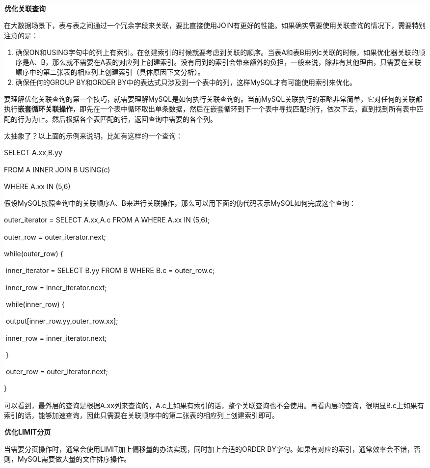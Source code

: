  

![img](data:image/gif;base64,iVBORw0KGgoAAAANSUhEUgAAAAEAAAABCAYAAAAfFcSJAAAADUlEQVQImWNgYGBgAAAABQABh6FO1AAAAABJRU5ErkJggg==)**优化关联查询**

 

在大数据场景下，表与表之间通过一个冗余字段来关联，要比直接使用JOIN有更好的性能。如果确实需要使用关联查询的情况下，需要特别注意的是：

 

1. 确保ON和USING字句中的列上有索引。在创建索引的时候就要考虑到关联的顺序。当表A和表B用列c关联的时候，如果优化器关联的顺序是A、B，那么就不需要在A表的对应列上创建索引。没有用到的索引会带来额外的负担，一般来说，除非有其他理由，只需要在关联顺序中的第二张表的相应列上创建索引（具体原因下文分析）。
2. 确保任何的GROUP BY和ORDER BY中的表达式只涉及到一个表中的列，这样MySQL才有可能使用索引来优化。

 

要理解优化关联查询的第一个技巧，就需要理解MySQL是如何执行关联查询的。当前MySQL关联执行的策略非常简单，它对任何的关联都执行**嵌套循环关联操作**，即先在一个表中循环取出单条数据，然后在嵌套循环到下一个表中寻找匹配的行，依次下去，直到找到所有表中匹配的行为为止。然后根据各个表匹配的行，返回查询中需要的各个列。

 

太抽象了？以上面的示例来说明，比如有这样的一个查询：

SELECT A.xx,B.yy

FROM A INNER JOIN B USING(c)

WHERE A.xx IN (5,6)

 

假设MySQL按照查询中的关联顺序A、B来进行关联操作，那么可以用下面的伪代码表示MySQL如何完成这个查询：

outer_iterator = SELECT A.xx,A.c FROM A WHERE A.xx IN (5,6);

outer_row = outer_iterator.next;

while(outer_row) {

​    inner_iterator = SELECT B.yy FROM B WHERE B.c = outer_row.c;

​    inner_row = inner_iterator.next;

​    while(inner_row) {

​        output[inner_row.yy,outer_row.xx];

​        inner_row = inner_iterator.next;

​    }

​    outer_row = outer_iterator.next;

}

 

可以看到，最外层的查询是根据A.xx列来查询的，A.c上如果有索引的话，整个关联查询也不会使用。再看内层的查询，很明显B.c上如果有索引的话，能够加速查询，因此只需要在关联顺序中的第二张表的相应列上创建索引即可。

 

![img](data:image/gif;base64,iVBORw0KGgoAAAANSUhEUgAAAAEAAAABCAYAAAAfFcSJAAAADUlEQVQImWNgYGBgAAAABQABh6FO1AAAAABJRU5ErkJggg==)**优化LIMIT分页**

 

当需要分页操作时，通常会使用LIMIT加上偏移量的办法实现，同时加上合适的ORDER BY字句。如果有对应的索引，通常效率会不错，否则，MySQL需要做大量的文件排序操作。
